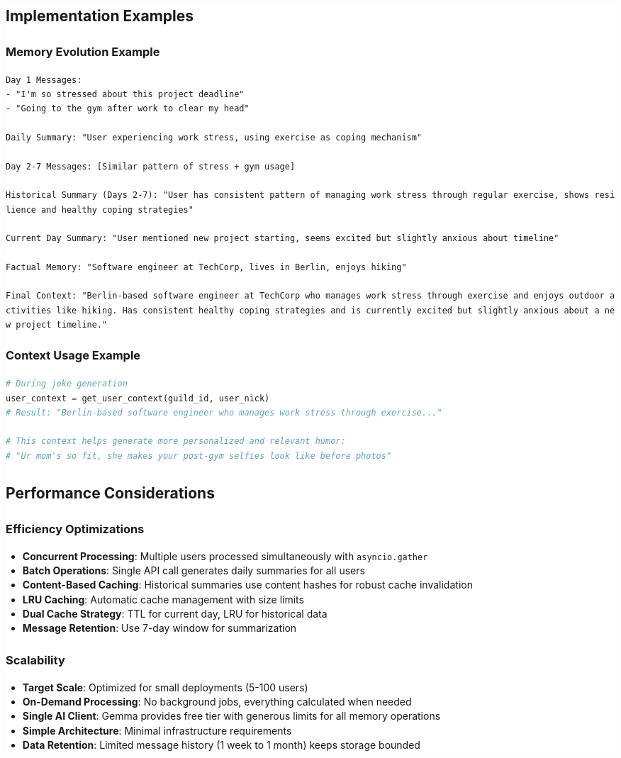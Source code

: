 ## Implementation Examples

### Memory Evolution Example
```
Day 1 Messages:
- "I'm so stressed about this project deadline"
- "Going to the gym after work to clear my head"

Daily Summary: "User experiencing work stress, using exercise as coping mechanism"

Day 2-7 Messages: [Similar pattern of stress + gym usage]

Historical Summary (Days 2-7): "User has consistent pattern of managing work stress through regular exercise, shows resilience and healthy coping strategies"

Current Day Summary: "User mentioned new project starting, seems excited but slightly anxious about timeline"

Factual Memory: "Software engineer at TechCorp, lives in Berlin, enjoys hiking"

Final Context: "Berlin-based software engineer at TechCorp who manages work stress through exercise and enjoys outdoor activities like hiking. Has consistent healthy coping strategies and is currently excited but slightly anxious about a new project timeline."
```

### Context Usage Example
```python
# During joke generation
user_context = get_user_context(guild_id, user_nick)
# Result: "Berlin-based software engineer who manages work stress through exercise..."

# This context helps generate more personalized and relevant humor:
# "Ur mom's so fit, she makes your post-gym selfies look like before photos"
```

## Performance Considerations

### Efficiency Optimizations
- **Concurrent Processing**: Multiple users processed simultaneously with `asyncio.gather`
- **Batch Operations**: Single API call generates daily summaries for all users
- **Content-Based Caching**: Historical summaries use content hashes for robust cache invalidation
- **LRU Caching**: Automatic cache management with size limits
- **Dual Cache Strategy**: TTL for current day, LRU for historical data
- **Message Retention**: Use 7-day window for summarization

### Scalability
- **Target Scale**: Optimized for small deployments (5-100 users)
- **On-Demand Processing**: No background jobs, everything calculated when needed
- **Single AI Client**: Gemma provides free tier with generous limits for all memory operations
- **Simple Architecture**: Minimal infrastructure requirements
- **Data Retention**: Limited message history (1 week to 1 month) keeps storage bounded
